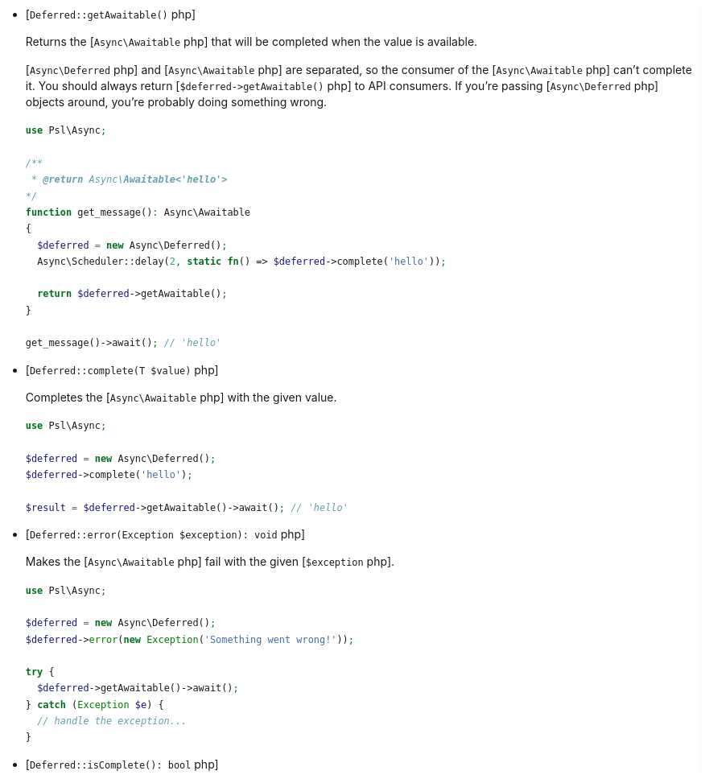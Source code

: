   <div class="api-methods">

  * [`Deferred::getAwaitable()` php]

    Returns the [`Async\Awaitable` php] that will be completed when the value is available.

    [`Async\Deferred` php] and [`Async\Awaitable` php] are separated, so the consumer of the [`Async\Awaitable` php] can’t complete it.
    You should always return [`$deferred->getAwaitable()` php] to API consumers.
    If you’re passing [`Async\Deferred` php] objects around, you’re probably doing something wrong.
    
    ```php
    use Psl\Async;

    /**
     * @return Async\Awaitable<'hello'>
    */
    function get_message(): Async\Awaitable
    {
      $deferred = new Async\Deferred();
      Async\Scheduler::delay(2, static fn() => $deferred->complete('hello'));

      return $deferred->getAwaitable();
    }

    get_message()->await(); // 'hello'
    ```

  * [`Deferred::complete(T $value)` php]

    Completes the [`Async\Awaitable` php] with the given value.

    ```php
    use Psl\Async;

    $deferred = new Async\Deferred();
    $deferred->complete('hello');

    $result = $deferred->getAwaitable()->await(); // 'hello'
    ```

  * [`Deferred::error(Exception $exception): void` php]

    Makes the [`Async\Awaitable` php] fail with the given [`$exception` php].

    ```php
    use Psl\Async;

    $deferred = new Async\Deferred();
    $deferred->error(new Exception('Something went wrong!'));

    try {
      $deferred->getAwaitable()->await();
    } catch (Exception $e) {
      // handle the exception...
    }
    ```
  
  * [`Deferred::isComplete(): bool` php]
